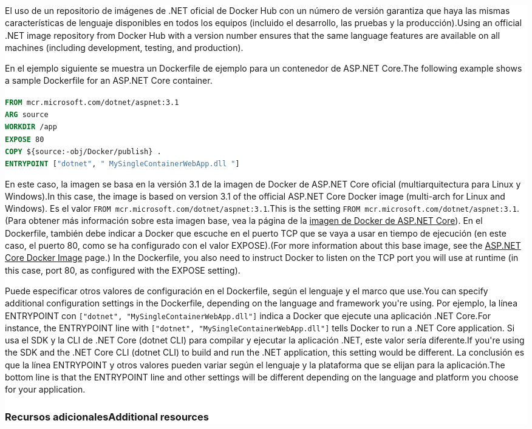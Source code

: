 <span data-ttu-id="b3fec-178">El uso de un repositorio de imágenes de .NET oficial de Docker Hub con un número de versión garantiza que haya las mismas características de lenguaje disponibles en todos los equipos (incluido el desarrollo, las pruebas y la producción).</span><span class="sxs-lookup"><span data-stu-id="b3fec-178">Using an official .NET image repository from Docker Hub with a version number ensures that the same language features are available on all machines (including development, testing, and production).</span></span>

<span data-ttu-id="b3fec-179">En el ejemplo siguiente se muestra un Dockerfile de ejemplo para un contenedor de ASP.NET Core.</span><span class="sxs-lookup"><span data-stu-id="b3fec-179">The following example shows a sample Dockerfile for an ASP.NET Core container.</span></span>

```dockerfile
FROM mcr.microsoft.com/dotnet/aspnet:3.1
ARG source
WORKDIR /app
EXPOSE 80
COPY ${source:-obj/Docker/publish} .
ENTRYPOINT ["dotnet", " MySingleContainerWebApp.dll "]
```

<span data-ttu-id="b3fec-180">En este caso, la imagen se basa en la versión 3.1 de la imagen de Docker de ASP.NET Core oficial (multiarquitectura para Linux y Windows).</span><span class="sxs-lookup"><span data-stu-id="b3fec-180">In this case, the image is based on version 3.1 of the official ASP.NET Core Docker image (multi-arch for Linux and Windows).</span></span> <span data-ttu-id="b3fec-181">Es el valor `FROM mcr.microsoft.com/dotnet/aspnet:3.1`.</span><span class="sxs-lookup"><span data-stu-id="b3fec-181">This is the setting `FROM mcr.microsoft.com/dotnet/aspnet:3.1`.</span></span> <span data-ttu-id="b3fec-182">(Para obtener más información sobre esta imagen base, vea la página de la [imagen de Docker de ASP.NET Core](https://hub.docker.com/_/microsoft-dotnet-aspnet/)). En el Dockerfile, también debe indicar a Docker que escuche en el puerto TCP que se vaya a usar en tiempo de ejecución (en este caso, el puerto 80, como se ha configurado con el valor EXPOSE).</span><span class="sxs-lookup"><span data-stu-id="b3fec-182">(For more information about this base image, see the [ASP.NET Core Docker Image](https://hub.docker.com/_/microsoft-dotnet-aspnet/) page.) In the Dockerfile, you also need to instruct Docker to listen on the TCP port you will use at runtime (in this case, port 80, as configured with the EXPOSE setting).</span></span>

<span data-ttu-id="b3fec-183">Puede especificar otros valores de configuración en el Dockerfile, según el lenguaje y el marco que use.</span><span class="sxs-lookup"><span data-stu-id="b3fec-183">You can specify additional configuration settings in the Dockerfile, depending on the language and framework you're using.</span></span> <span data-ttu-id="b3fec-184">Por ejemplo, la línea ENTRYPOINT con `["dotnet", "MySingleContainerWebApp.dll"]` indica a Docker que ejecute una aplicación .NET Core.</span><span class="sxs-lookup"><span data-stu-id="b3fec-184">For instance, the ENTRYPOINT line with `["dotnet", "MySingleContainerWebApp.dll"]` tells Docker to run a .NET Core application.</span></span> <span data-ttu-id="b3fec-185">Si usa el SDK y la CLI de .NET Core (dotnet CLI) para compilar y ejecutar la aplicación .NET, este valor sería diferente.</span><span class="sxs-lookup"><span data-stu-id="b3fec-185">If you're using the SDK and the .NET Core CLI (dotnet CLI) to build and run the .NET application, this setting would be different.</span></span> <span data-ttu-id="b3fec-186">La conclusión es que la línea ENTRYPOINT y otros valores pueden variar según el lenguaje y la plataforma que se elijan para la aplicación.</span><span class="sxs-lookup"><span data-stu-id="b3fec-186">The bottom line is that the ENTRYPOINT line and other settings will be different depending on the language and platform you choose for your application.</span></span>

### <a name="additional-resources"></a><span data-ttu-id="b3fec-187">Recursos adicionales</span><span class="sxs-lookup"><span data-stu-id="b3fec-187">Additional resources</span></span>
